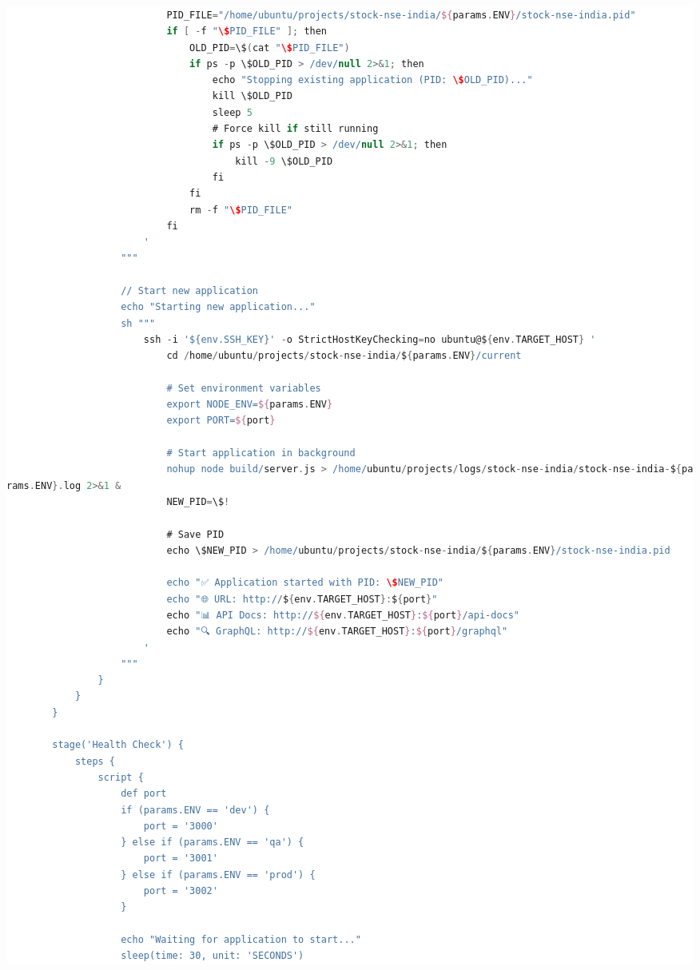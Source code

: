 ```groovy
                            PID_FILE="/home/ubuntu/projects/stock-nse-india/${params.ENV}/stock-nse-india.pid"
                            if [ -f "\$PID_FILE" ]; then
                                OLD_PID=\$(cat "\$PID_FILE")
                                if ps -p \$OLD_PID > /dev/null 2>&1; then
                                    echo "Stopping existing application (PID: \$OLD_PID)..."
                                    kill \$OLD_PID
                                    sleep 5
                                    # Force kill if still running
                                    if ps -p \$OLD_PID > /dev/null 2>&1; then
                                        kill -9 \$OLD_PID
                                    fi
                                fi
                                rm -f "\$PID_FILE"
                            fi
                        '
                    """

                    // Start new application
                    echo "Starting new application..."
                    sh """
                        ssh -i '${env.SSH_KEY}' -o StrictHostKeyChecking=no ubuntu@${env.TARGET_HOST} '
                            cd /home/ubuntu/projects/stock-nse-india/${params.ENV}/current
                            
                            # Set environment variables
                            export NODE_ENV=${params.ENV}
                            export PORT=${port}
                            
                            # Start application in background
                            nohup node build/server.js > /home/ubuntu/projects/logs/stock-nse-india/stock-nse-india-${params.ENV}.log 2>&1 &
                            NEW_PID=\$!
                            
                            # Save PID
                            echo \$NEW_PID > /home/ubuntu/projects/stock-nse-india/${params.ENV}/stock-nse-india.pid
                            
                            echo "✅ Application started with PID: \$NEW_PID"
                            echo "🌐 URL: http://${env.TARGET_HOST}:${port}"
                            echo "📊 API Docs: http://${env.TARGET_HOST}:${port}/api-docs"
                            echo "🔍 GraphQL: http://${env.TARGET_HOST}:${port}/graphql"
                        '
                    """
                }
            }
        }

        stage('Health Check') {
            steps {
                script {
                    def port
                    if (params.ENV == 'dev') {
                        port = '3000'
                    } else if (params.ENV == 'qa') {
                        port = '3001'
                    } else if (params.ENV == 'prod') {
                        port = '3002'
                    }

                    echo "Waiting for application to start..."
                    sleep(time: 30, unit: 'SECONDS')

```